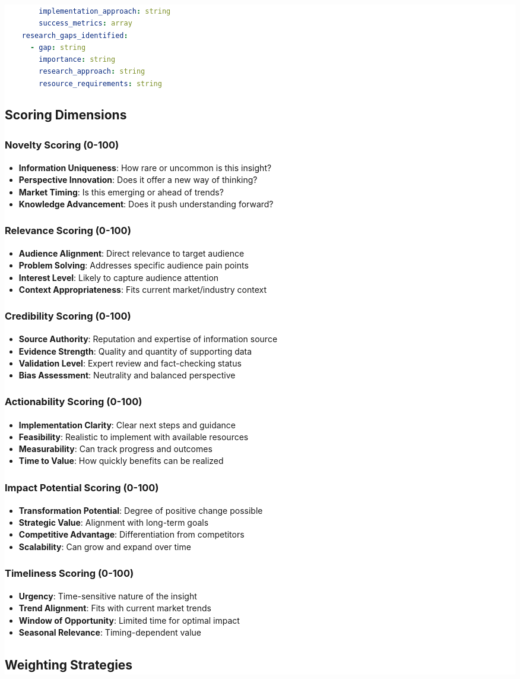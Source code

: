 ```yaml
        implementation_approach: string
        success_metrics: array
    research_gaps_identified:
      - gap: string
        importance: string
        research_approach: string
        resource_requirements: string
```

## Scoring Dimensions

### Novelty Scoring (0-100)
- **Information Uniqueness**: How rare or uncommon is this insight?
- **Perspective Innovation**: Does it offer a new way of thinking?
- **Market Timing**: Is this emerging or ahead of trends?
- **Knowledge Advancement**: Does it push understanding forward?

### Relevance Scoring (0-100)
- **Audience Alignment**: Direct relevance to target audience
- **Problem Solving**: Addresses specific audience pain points
- **Interest Level**: Likely to capture audience attention
- **Context Appropriateness**: Fits current market/industry context

### Credibility Scoring (0-100)
- **Source Authority**: Reputation and expertise of information source
- **Evidence Strength**: Quality and quantity of supporting data
- **Validation Level**: Expert review and fact-checking status
- **Bias Assessment**: Neutrality and balanced perspective

### Actionability Scoring (0-100)
- **Implementation Clarity**: Clear next steps and guidance
- **Feasibility**: Realistic to implement with available resources
- **Measurability**: Can track progress and outcomes
- **Time to Value**: How quickly benefits can be realized

### Impact Potential Scoring (0-100)
- **Transformation Potential**: Degree of positive change possible
- **Strategic Value**: Alignment with long-term goals
- **Competitive Advantage**: Differentiation from competitors
- **Scalability**: Can grow and expand over time

### Timeliness Scoring (0-100)
- **Urgency**: Time-sensitive nature of the insight
- **Trend Alignment**: Fits with current market trends
- **Window of Opportunity**: Limited time for optimal impact
- **Seasonal Relevance**: Timing-dependent value

## Weighting Strategies
